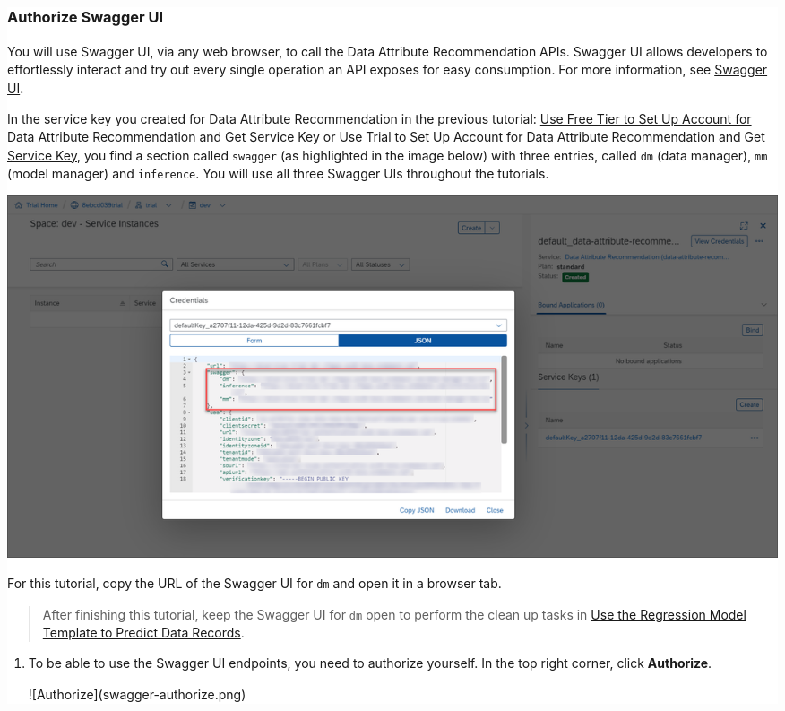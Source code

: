 ### Authorize Swagger UI


You will use Swagger UI, via any web browser, to call the Data Attribute Recommendation APIs. Swagger UI allows developers to effortlessly interact and try out every single operation an API exposes for easy consumption. For more information, see [Swagger UI](https://swagger.io/tools/swagger-ui/).  

In the service key you created for Data Attribute Recommendation in the previous tutorial: [Use Free Tier to Set Up Account for Data Attribute Recommendation and Get Service Key](cp-aibus-dar-booster-free-key) or [Use Trial to Set Up Account for Data Attribute Recommendation and Get Service Key](cp-aibus-dar-booster-key), you find a section called `swagger` (as highlighted in the image below) with three entries, called `dm` (data manager), `mm` (model manager) and `inference`. You will use all three Swagger UIs throughout the tutorials.

![Service Key](service-key-details.png)

For this tutorial, copy the URL of the Swagger UI for `dm` and open it in a browser tab.

>After finishing this tutorial, keep the Swagger UI for `dm` open to perform the clean up tasks in [Use the Regression Model Template to Predict Data Records](cp-aibus-dar-swagger-regression-predict).

1. To be able to use the Swagger UI endpoints, you need to authorize yourself. In the top right corner, click **Authorize**.

    <!-- border -->![Authorize](swagger-authorize.png)
